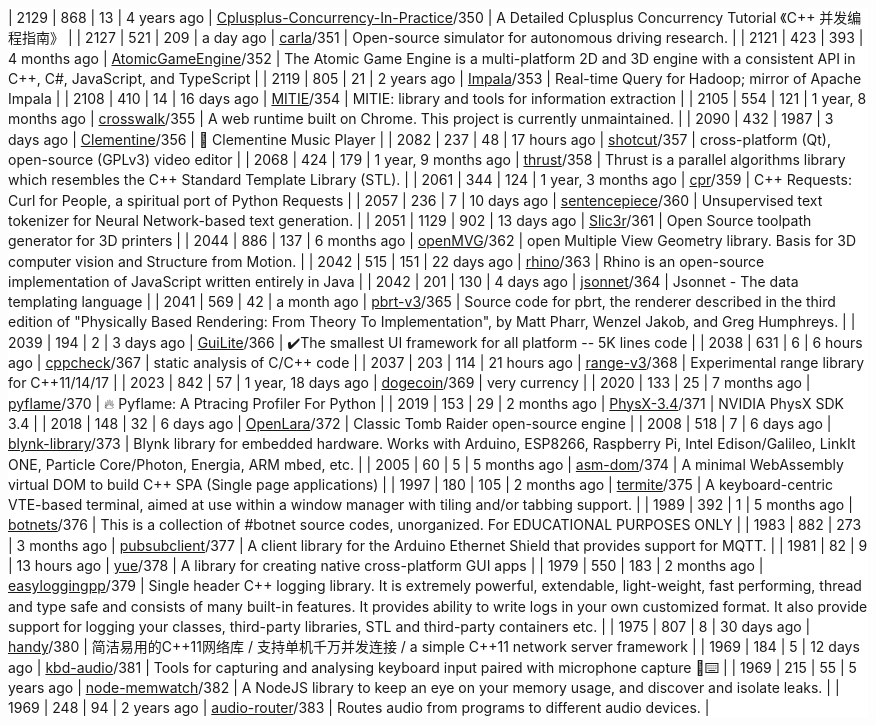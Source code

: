 | 2129 | 868 | 13 | 4 years ago | [Cplusplus-Concurrency-In-Practice](https://github.com/forhappy/Cplusplus-Concurrency-In-Practice)/350 | A Detailed Cplusplus Concurrency Tutorial 《C++ 并发编程指南》 |
| 2127 | 521 | 209 | a day ago | [carla](https://github.com/carla-simulator/carla)/351 | Open-source simulator for autonomous driving research. |
| 2121 | 423 | 393 | 4 months ago | [AtomicGameEngine](https://github.com/AtomicGameEngine/AtomicGameEngine)/352 | The Atomic Game Engine is a multi-platform 2D and 3D engine with a consistent API in C++, C#, JavaScript, and TypeScript |
| 2119 | 805 | 21 | 2 years ago | [Impala](https://github.com/cloudera/Impala)/353 | Real-time Query for Hadoop; mirror of Apache Impala |
| 2108 | 410 | 14 | 16 days ago | [MITIE](https://github.com/mit-nlp/MITIE)/354 | MITIE: library and tools for information extraction |
| 2105 | 554 | 121 | 1 year, 8 months ago | [crosswalk](https://github.com/crosswalk-project/crosswalk)/355 | A web runtime built on Chrome. This project is currently unmaintained.  |
| 2090 | 432 | 1987 | 3 days ago | [Clementine](https://github.com/clementine-player/Clementine)/356 | :tangerine: Clementine Music Player |
| 2082 | 237 | 48 | 17 hours ago | [shotcut](https://github.com/mltframework/shotcut)/357 | cross-platform (Qt), open-source (GPLv3) video editor |
| 2068 | 424 | 179 | 1 year, 9 months ago | [thrust](https://github.com/thrust/thrust)/358 | Thrust is a parallel algorithms library which resembles the C++ Standard Template Library (STL). |
| 2061 | 344 | 124 | 1 year, 3 months ago | [cpr](https://github.com/whoshuu/cpr)/359 | C++ Requests: Curl for People, a spiritual port of Python Requests |
| 2057 | 236 | 7 | 10 days ago | [sentencepiece](https://github.com/google/sentencepiece)/360 | Unsupervised text tokenizer for Neural Network-based text generation. |
| 2051 | 1129 | 902 | 13 days ago | [Slic3r](https://github.com/slic3r/Slic3r)/361 | Open Source toolpath generator for 3D printers |
| 2044 | 886 | 137 | 6 months ago | [openMVG](https://github.com/openMVG/openMVG)/362 | open Multiple View Geometry library. Basis for 3D computer vision and Structure from Motion. |
| 2042 | 515 | 151 | 22 days ago | [rhino](https://github.com/mozilla/rhino)/363 | Rhino is an open-source implementation of JavaScript written entirely in Java |
| 2042 | 201 | 130 | 4 days ago | [jsonnet](https://github.com/google/jsonnet)/364 | Jsonnet - The data templating language |
| 2041 | 569 | 42 | a month ago | [pbrt-v3](https://github.com/mmp/pbrt-v3)/365 | Source code for pbrt, the renderer described in the third edition of "Physically Based Rendering: From Theory To Implementation", by Matt Pharr, Wenzel Jakob, and Greg Humphreys. |
| 2039 | 194 | 2 | 3 days ago | [GuiLite](https://github.com/idea4good/GuiLite)/366 | ✔️The smallest UI framework for all platform -- 5K lines code |
| 2038 | 631 | 6 | 6 hours ago | [cppcheck](https://github.com/danmar/cppcheck)/367 | static analysis of C/C++ code |
| 2037 | 203 | 114 | 21 hours ago | [range-v3](https://github.com/ericniebler/range-v3)/368 | Experimental range library for C++11/14/17 |
| 2023 | 842 | 57 | 1 year, 18 days ago | [dogecoin](https://github.com/dogecoin/dogecoin)/369 | very currency |
| 2020 | 133 | 25 | 7 months ago | [pyflame](https://github.com/uber/pyflame)/370 | 🔥 Pyflame: A Ptracing Profiler For Python |
| 2019 | 153 | 29 | 2 months ago | [PhysX-3.4](https://github.com/NVIDIAGameWorks/PhysX-3.4)/371 | NVIDIA PhysX SDK 3.4 |
| 2018 | 148 | 32 | 6 days ago | [OpenLara](https://github.com/XProger/OpenLara)/372 | Classic Tomb Raider open-source engine |
| 2008 | 518 | 7 | 6 days ago | [blynk-library](https://github.com/blynkkk/blynk-library)/373 | Blynk library for embedded hardware. Works with Arduino, ESP8266, Raspberry Pi, Intel Edison/Galileo, LinkIt ONE, Particle Core/Photon, Energia, ARM mbed, etc. |
| 2005 | 60 | 5 | 5 months ago | [asm-dom](https://github.com/mbasso/asm-dom)/374 | A minimal WebAssembly virtual DOM to build C++ SPA (Single page applications) |
| 1997 | 180 | 105 | 2 months ago | [termite](https://github.com/thestinger/termite)/375 | A keyboard-centric VTE-based terminal, aimed at use within a window manager with tiling and/or tabbing support. |
| 1989 | 392 | 1 | 5 months ago | [botnets](https://github.com/maestron/botnets)/376 | This is a collection of #botnet source codes, unorganized. For EDUCATIONAL PURPOSES ONLY |
| 1983 | 882 | 273 | 3 months ago | [pubsubclient](https://github.com/knolleary/pubsubclient)/377 | A client library for the Arduino Ethernet Shield that provides support for MQTT. |
| 1981 | 82 | 9 | 13 hours ago | [yue](https://github.com/yue/yue)/378 | A library for creating native cross-platform GUI apps |
| 1979 | 550 | 183 | 2 months ago | [easyloggingpp](https://github.com/zuhd-org/easyloggingpp)/379 | Single header C++ logging library. It is extremely powerful, extendable, light-weight, fast performing, thread and type safe and consists of many built-in features. It provides ability to write logs in your own customized format. It also provide support for logging your classes, third-party libraries, STL and third-party containers etc. |
| 1975 | 807 | 8 | 30 days ago | [handy](https://github.com/yedf/handy)/380 | 简洁易用的C++11网络库 / 支持单机千万并发连接 / a simple C++11 network server framework |
| 1969 | 184 | 5 | 12 days ago | [kbd-audio](https://github.com/ggerganov/kbd-audio)/381 | Tools for capturing and analysing keyboard input paired with microphone capture  🎤⌨️  |
| 1969 | 215 | 55 | 5 years ago | [node-memwatch](https://github.com/lloyd/node-memwatch)/382 | A NodeJS library to keep an eye on your memory usage, and discover and isolate leaks. |
| 1969 | 248 | 94 | 2 years ago | [audio-router](https://github.com/audiorouterdev/audio-router)/383 | Routes audio from programs to different audio devices. |